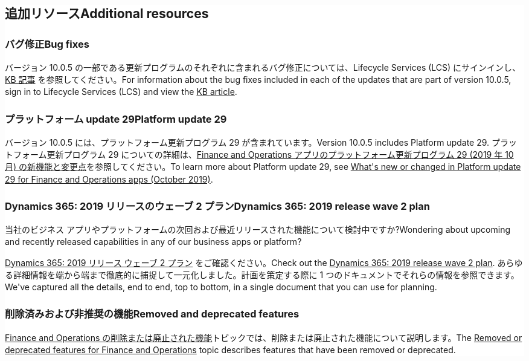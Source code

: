 ## <a name="additional-resources"></a><span data-ttu-id="a87fd-166">追加リソース</span><span class="sxs-lookup"><span data-stu-id="a87fd-166">Additional resources</span></span>

### <a name="bug-fixes"></a><span data-ttu-id="a87fd-167">バグ修正</span><span class="sxs-lookup"><span data-stu-id="a87fd-167">Bug fixes</span></span>
<span data-ttu-id="a87fd-168">バージョン 10.0.5 の一部である更新プログラムのそれぞれに含まれるバグ修正については、Lifecycle Services (LCS) にサインインし、[KB 記事](https://fix.lcs.dynamics.com/Issue/Details?bugId=348248&dbType=3&qc=71f7c009fafc56f21399d05a7062454208256c806b7f5c706a89f4452964c26e) を参照してください。</span><span class="sxs-lookup"><span data-stu-id="a87fd-168">For information about the bug fixes included in each of the updates that are part of version 10.0.5, sign in to Lifecycle Services (LCS) and view the [KB article](https://fix.lcs.dynamics.com/Issue/Details?bugId=348248&dbType=3&qc=71f7c009fafc56f21399d05a7062454208256c806b7f5c706a89f4452964c26e).</span></span>

### <a name="platform-update-29"></a><span data-ttu-id="a87fd-169">プラットフォーム update 29</span><span class="sxs-lookup"><span data-stu-id="a87fd-169">Platform update 29</span></span>
<span data-ttu-id="a87fd-170">バージョン 10.0.5 には、プラットフォーム更新プログラム 29 が含まれています。</span><span class="sxs-lookup"><span data-stu-id="a87fd-170">Version 10.0.5 includes Platform update 29.</span></span> <span data-ttu-id="a87fd-171">プラットフォーム更新プログラム 29 についての詳細は、[Finance and Operations アプリのプラットフォーム更新プログラム 29 (2019 年 10 月) の新機能と変更点](whats-new-platform-update-29.md)を参照してください。</span><span class="sxs-lookup"><span data-stu-id="a87fd-171">To learn more about Platform update 29, see [What's new or changed in Platform update 29 for Finance and Operations apps (October 2019)](whats-new-platform-update-29.md).</span></span>

### <a name="dynamics-365-2019-release-wave-2-plan"></a><span data-ttu-id="a87fd-172">Dynamics 365: 2019 リリースのウェーブ 2 プラン</span><span class="sxs-lookup"><span data-stu-id="a87fd-172">Dynamics 365: 2019 release wave 2 plan</span></span>
<span data-ttu-id="a87fd-173">当社のビジネス アプリやプラットフォームの次回および最近リリースされた機能について検討中ですか?</span><span class="sxs-lookup"><span data-stu-id="a87fd-173">Wondering about upcoming and recently released capabilities in any of our business apps or platform?</span></span>

<span data-ttu-id="a87fd-174">[Dynamics 365: 2019 リリース ウェーブ 2 プラン](https://docs.microsoft.com/dynamics365-release-plan/2019wave2/) をご確認ください。</span><span class="sxs-lookup"><span data-stu-id="a87fd-174">Check out the [Dynamics 365: 2019 release wave 2 plan](https://docs.microsoft.com/dynamics365-release-plan/2019wave2/).</span></span> <span data-ttu-id="a87fd-175">あらゆる詳細情報を端から端まで徹底的に捕捉して一元化しました。計画を策定する際に 1 つのドキュメントでそれらの情報を参照できます。</span><span class="sxs-lookup"><span data-stu-id="a87fd-175">We've captured all the details, end to end, top to bottom, in a single document that you can use for planning.</span></span>

### <a name="removed-and-deprecated-features"></a><span data-ttu-id="a87fd-176">削除済みおよび非推奨の機能</span><span class="sxs-lookup"><span data-stu-id="a87fd-176">Removed and deprecated features</span></span>
<span data-ttu-id="a87fd-177">[Finance and Operations の削除または廃止された機能](../../dev-itpro/migration-upgrade/deprecated-features.md)トピックでは、削除または廃止された機能について説明します。</span><span class="sxs-lookup"><span data-stu-id="a87fd-177">The [Removed or deprecated features for Finance and Operations](../../dev-itpro/migration-upgrade/deprecated-features.md) topic describes features that have been removed or deprecated.</span></span>
